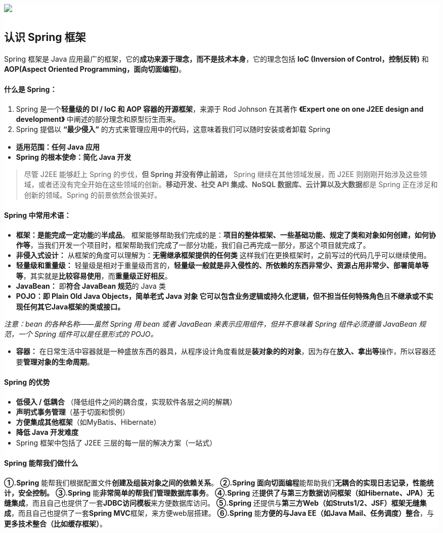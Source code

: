 ![](https://upload-images.jianshu.io/upload_images/7896890-34e6864b15c793ec.png?imageMogr2/auto-orient/strip%7CimageView2/2/w/1240)


## 认识 Spring 框架
Spring 框架是 Java 应用最广的框架，它的**成功来源于理念，而不是技术本身**，它的理念包括 **IoC (Inversion of Control，控制反转)** 和 **AOP(Aspect Oriented Programming，面向切面编程)**。

#### 什么是 Spring：

1. Spring 是一个**轻量级的 DI / IoC 和 AOP 容器的开源框架**，来源于 Rod Johnson 在其著作 **《Expert one on one J2EE design and development》** 中阐述的部分理念和原型衍生而来。
2. Spring 提倡以 **“最少侵入”** 的方式来管理应用中的代码，这意味着我们可以随时安装或者卸载 Spring

- **适用范围：任何 Java 应用**
- **Spring 的根本使命：简化 Java 开发**

> 尽管 J2EE 能够赶上 Spring 的步伐，**但 Spring 并没有停止前进，** Spring 继续在其他领域发展，而 J2EE 则刚刚开始涉及这些领域，或者还没有完全开始在这些领域的创新。**移动开发、社交 API 集成、NoSQL 数据库、云计算以及大数据**都是 Spring 正在涉足和创新的领域。Spring 的前景依然会很美好。

#### Spring 中常用术语：

- **框架：**是能**完成一定功能**的**半成品**。
框架能够帮助我们完成的是：**项目的整体框架、一些基础功能、规定了类和对象如何创建，如何协作等**，当我们开发一个项目时，框架帮助我们完成了一部分功能，我们自己再完成一部分，那这个项目就完成了。
- **非侵入式设计：**
从框架的角度可以理解为：**无需继承框架提供的任何类**
这样我们在更换框架时，之前写过的代码几乎可以继续使用。
- **轻量级和重量级：**
轻量级是相对于重量级而言的，**轻量级一般就是非入侵性的、所依赖的东西非常少、资源占用非常少、部署简单等等**，其实就是**比较容易使用**，而**重量级正好相反**。
- **JavaBean：**
即**符合 JavaBean 规范**的 Java 类
- **POJO：**即 **Plain Old Java Objects，简单老式 Java 对象**
它可以包含业务逻辑或持久化逻辑，但**不担当任何特殊角色**且**不继承或不实现任何其它Java框架的类或接口。**

*注意：bean 的各种名称——虽然 Spring 用 bean 或者 JavaBean 来表示应用组件，但并不意味着 Spring 组件必须遵循 JavaBean 规范，一个 Spring 组件可以是任意形式的 POJO。*

- **容器：**
在日常生活中容器就是一种盛放东西的器具，从程序设计角度看就是**装对象的的对象**，因为存在**放入、拿出等**操作，所以容器还要**管理对象的生命周期**。

#### Spring 的优势
- **低侵入 / 低耦合** （降低组件之间的耦合度，实现软件各层之间的解耦）
- **声明式事务管理**（基于切面和惯例）
- **方便集成其他框架**（如MyBatis、Hibernate）
- **降低 Java 开发难度**
- Spring 框架中包括了 J2EE 三层的每一层的解决方案（一站式）

#### Spring 能帮我们做什么
**①.Spring** 能帮我们根据配置文件**创建及组装对象之间的依赖关系**。
**②.Spring 面向切面编程**能帮助我们**无耦合的实现日志记录，性能统计，安全控制。**
**③.Spring** 能**非常简单的帮我们管理数据库事务**。
**④.Spring** 还**提供了与第三方数据访问框架（如Hibernate、JPA）无缝集成**，而且自己也提供了一套**JDBC访问模板**来方便数据库访问。
**⑤.Spring** 还提供与**第三方Web（如Struts1/2、JSF）框架无缝集成**，而且自己也提供了一套**Spring MVC**框架，来方便web层搭建。
**⑥.Spring** 能**方便的与Java EE（如Java Mail、任务调度）整合**，与**更多技术整合（比如缓存框架）**。

